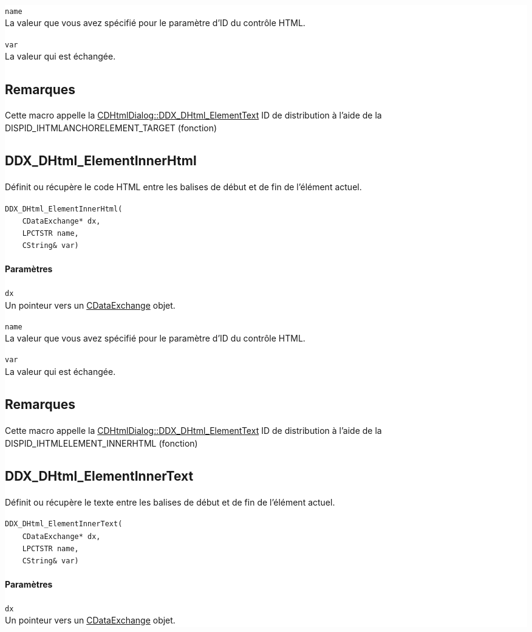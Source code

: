  `name`  
 La valeur que vous avez spécifié pour le paramètre d’ID du contrôle HTML.  
  
 `var`  
 La valeur qui est échangée.  
  
## <a name="remarks"></a>Remarques  
 Cette macro appelle la [CDHtmlDialog::DDX_DHtml_ElementText](../../mfc/reference/cdhtmldialog-class.md#ddx_dhtml_elementtext) ID de distribution à l’aide de la DISPID_IHTMLANCHORELEMENT_TARGET (fonction)  

## <a name="ddx_dhtml_elementinnerhtml"></a>DDX_DHtml_ElementInnerHtml
 Définit ou récupère le code HTML entre les balises de début et de fin de l’élément actuel.  
  
  
  
```  
DDX_DHtml_ElementInnerHtml(
    CDataExchange* dx,  
    LPCTSTR name,  
    CString& var)  
```  
  
#### <a name="parameters"></a>Paramètres  
 `dx`  
 Un pointeur vers un [CDataExchange](../../mfc/reference/cdataexchange-class.md) objet.  
  
 `name`  
 La valeur que vous avez spécifié pour le paramètre d’ID du contrôle HTML.  
  
 `var`  
 La valeur qui est échangée.  
  
## <a name="remarks"></a>Remarques  
 Cette macro appelle la [CDHtmlDialog::DDX_DHtml_ElementText](../../mfc/reference/cdhtmldialog-class.md#ddx_dhtml_elementtext) ID de distribution à l’aide de la DISPID_IHTMLELEMENT_INNERHTML (fonction)  
  

## <a name="ddx_dhtml_elementinnertext"></a>DDX_DHtml_ElementInnerText
Définit ou récupère le texte entre les balises de début et de fin de l’élément actuel.  
  
  
  
```  
DDX_DHtml_ElementInnerText(
    CDataExchange* dx,  
    LPCTSTR name,  
    CString& var)  
```  
  
#### <a name="parameters"></a>Paramètres  
 `dx`  
 Un pointeur vers un [CDataExchange](../../mfc/reference/cdataexchange-class.md) objet.  
  